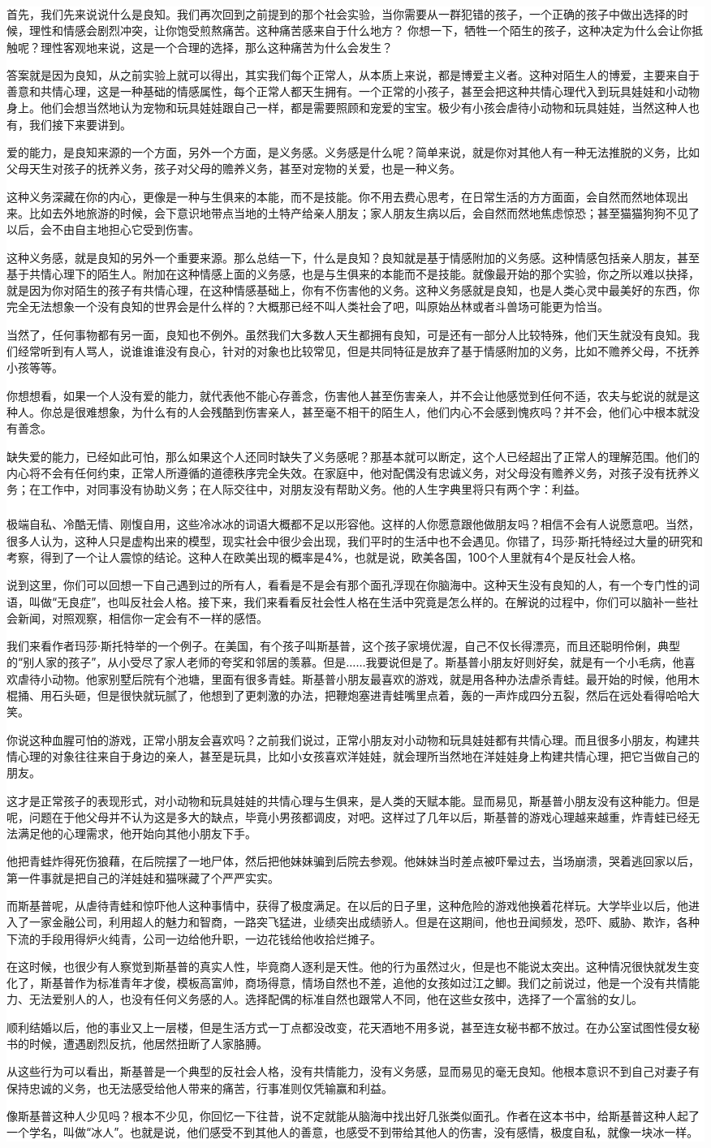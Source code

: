 

首先，我们先来说说什么是良知。我们再次回到之前提到的那个社会实验，当你需要从一群犯错的孩子，一个正确的孩子中做出选择的时候，理性和情感会剧烈冲突，让你饱受煎熬痛苦。这种痛苦感来自于什么地方？ 你想一下，牺牲一个陌生的孩子，这种决定为什么会让你抵触呢？理性客观地来说，这是一个合理的选择，那么这种痛苦为什么会发生？

答案就是因为良知，从之前实验上就可以得出，其实我们每个正常人，从本质上来说，都是博爱主义者。这种对陌生人的博爱，主要来自于善意和共情心理，这是一种基础的情感属性，每个正常人都天生拥有。一个正常的小孩子，甚至会把这种共情心理代入到玩具娃娃和小动物身上。他们会想当然地认为宠物和玩具娃娃跟自己一样，都是需要照顾和宠爱的宝宝。极少有小孩会虐待小动物和玩具娃娃，当然这种人也有，我们接下来要讲到。

爱的能力，是良知来源的一个方面，另外一个方面，是义务感。义务感是什么呢？简单来说，就是你对其他人有一种无法推脱的义务，比如父母天生对孩子的抚养义务，孩子对父母的赡养义务，甚至对宠物的关爱，也是一种义务。

这种义务深藏在你的内心，更像是一种与生俱来的本能，而不是技能。你不用去费心思考，在日常生活的方方面面，会自然而然地体现出来。比如去外地旅游的时候，会下意识地带点当地的土特产给亲人朋友；家人朋友生病以后，会自然而然地焦虑惊恐；甚至猫猫狗狗不见了以后，会不由自主地担心它受到伤害。

这种义务感，就是良知的另外一个重要来源。那么总结一下，什么是良知？良知就是基于情感附加的义务感。这种情感包括亲人朋友，甚至基于共情心理下的陌生人。附加在这种情感上面的义务感，也是与生俱来的本能而不是技能。就像最开始的那个实验，你之所以难以抉择，就是因为你对陌生的孩子有共情心理，在这种情感基础上，你有不伤害他的义务。这种义务感就是良知，也是人类心灵中最美好的东西，你完全无法想象一个没有良知的世界会是什么样的？大概那已经不叫人类社会了吧，叫原始丛林或者斗兽场可能更为恰当。

当然了，任何事物都有另一面，良知也不例外。虽然我们大多数人天生都拥有良知，可是还有一部分人比较特殊，他们天生就没有良知。我们经常听到有人骂人，说谁谁谁没有良心，针对的对象也比较常见，但是共同特征是放弃了基于情感附加的义务，比如不赡养父母，不抚养小孩等等。

你想想看，如果一个人没有爱的能力，就代表他不能心存善念，伤害他人甚至伤害亲人，并不会让他感觉到任何不适，农夫与蛇说的就是这种人。你总是很难想象，为什么有的人会残酷到伤害亲人，甚至毫不相干的陌生人，他们内心不会感到愧疚吗？并不会，他们心中根本就没有善念。

缺失爱的能力，已经如此可怕，那么如果这个人还同时缺失了义务感呢？那基本就可以断定，这个人已经超出了正常人的理解范围。他们的内心将不会有任何约束，正常人所遵循的道德秩序完全失效。在家庭中，他对配偶没有忠诚义务，对父母没有赡养义务，对孩子没有抚养义务；在工作中，对同事没有协助义务；在人际交往中，对朋友没有帮助义务。他的人生字典里将只有两个字：利益。

###  



极端自私、冷酷无情、刚愎自用，这些冷冰冰的词语大概都不足以形容他。这样的人你愿意跟他做朋友吗？相信不会有人说愿意吧。当然，很多人认为，这种人只是虚构出来的模型，现实社会中很少会出现，我们平时的生活中也不会遇见。你错了，玛莎·斯托特经过大量的研究和考察，得到了一个让人震惊的结论。这种人在欧美出现的概率是4%，也就是说，欧美各国，100个人里就有4个是反社会人格。

说到这里，你们可以回想一下自己遇到过的所有人，看看是不是会有那个面孔浮现在你脑海中。这种天生没有良知的人，有一个专门性的词语，叫做“无良症”，也叫反社会人格。接下来，我们来看看反社会性人格在生活中究竟是怎么样的。在解说的过程中，你们可以脑补一些社会新闻，对照观察，相信你一定会有不一样的感悟。

我们来看作者玛莎·斯托特举的一个例子。在美国，有个孩子叫斯基普，这个孩子家境优渥，自己不仅长得漂亮，而且还聪明伶俐，典型的“别人家的孩子”，从小受尽了家人老师的夸奖和邻居的羡慕。但是……我要说但是了。斯基普小朋友好则好矣，就是有一个小毛病，他喜欢虐待小动物。他家别墅后院有个池塘，里面有很多青蛙。斯基普小朋友最喜欢的游戏，就是用各种办法虐杀青蛙。最开始的时候，他用木棍捅、用石头砸，但是很快就玩腻了，他想到了更刺激的办法，把鞭炮塞进青蛙嘴里点着，轰的一声炸成四分五裂，然后在远处看得哈哈大笑。

你说这种血腥可怕的游戏，正常小朋友会喜欢吗？之前我们说过，正常小朋友对小动物和玩具娃娃都有共情心理。而且很多小朋友，构建共情心理的对象往往来自于身边的亲人，甚至是玩具，比如小女孩喜欢洋娃娃，就会理所当然地在洋娃娃身上构建共情心理，把它当做自己的朋友。

这才是正常孩子的表现形式，对小动物和玩具娃娃的共情心理与生俱来，是人类的天赋本能。显而易见，斯基普小朋友没有这种能力。但是呢，问题在于他父母并不认为这是多大的缺点，毕竟小男孩都调皮，对吧。这样过了几年以后，斯基普的游戏心理越来越重，炸青蛙已经无法满足他的心理需求，他开始向其他小朋友下手。

他把青蛙炸得死伤狼藉，在后院摆了一地尸体，然后把他妹妹骗到后院去参观。他妹妹当时差点被吓晕过去，当场崩溃，哭着逃回家以后，第一件事就是把自己的洋娃娃和猫咪藏了个严严实实。

而斯基普呢，从虐待青蛙和惊吓他人这种事情中，获得了极度满足。在以后的日子里，这种危险的游戏他换着花样玩。大学毕业以后，他进入了一家金融公司，利用超人的魅力和智商，一路突飞猛进，业绩突出成绩骄人。但是在这期间，他也丑闻频发，恐吓、威胁、欺诈，各种下流的手段用得炉火纯青，公司一边给他升职，一边花钱给他收拾烂摊子。

在这时候，也很少有人察觉到斯基普的真实人性，毕竟商人逐利是天性。他的行为虽然过火，但是也不能说太突出。这种情况很快就发生变化了，斯基普作为标准青年才俊，模板高富帅，商场得意，情场自然也不差，追他的女孩如过江之鲫。我们之前说过，他是一个没有共情能力、无法爱别人的人，也没有任何义务感的人。选择配偶的标准自然也跟常人不同，他在这些女孩中，选择了一个富翁的女儿。

顺利结婚以后，他的事业又上一层楼，但是生活方式一丁点都没改变，花天酒地不用多说，甚至连女秘书都不放过。在办公室试图性侵女秘书的时候，遭遇剧烈反抗，他居然扭断了人家胳膊。

从这些行为可以看出，斯基普是一个典型的反社会人格，没有共情能力，没有义务感，显而易见的毫无良知。他根本意识不到自己对妻子有保持忠诚的义务，也无法感受给他人带来的痛苦，行事准则仅凭输赢和利益。

像斯基普这种人少见吗？根本不少见，你回忆一下往昔，说不定就能从脑海中找出好几张类似面孔。作者在这本书中，给斯基普这种人起了一个学名，叫做“冰人”。也就是说，他们感受不到其他人的善意，也感受不到带给其他人的伤害，没有感情，极度自私，就像一块冰一样。
